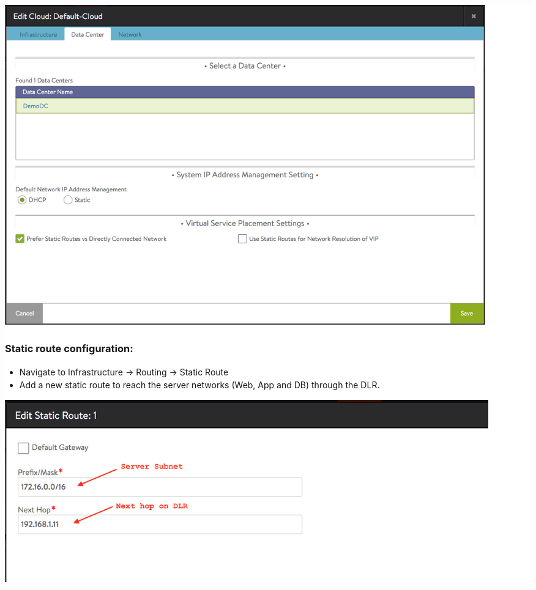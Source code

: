 <a href="img/Screen-Shot-2017-01-17-at-10.08.09-AM.png"><img class="alignnone wp-image-22764" src="img/Screen-Shot-2017-01-17-at-10.08.09-AM.png" alt="Screen Shot 2017-01-17 at 10.08.09 AM" width="785" height="523"></a>

### Static route configuration:

* Navigate to Infrastructure → Routing → Static Route
* Add a new static route to reach the server networks (Web, App and DB) through the DLR. 

<a href="img/Screen-Shot-2017-01-17-at-12.47.38-PM-1.png"><img class="alignnone wp-image-22768 " src="img/Screen-Shot-2017-01-17-at-12.47.38-PM-1.png" width="790" height="298"></a>
